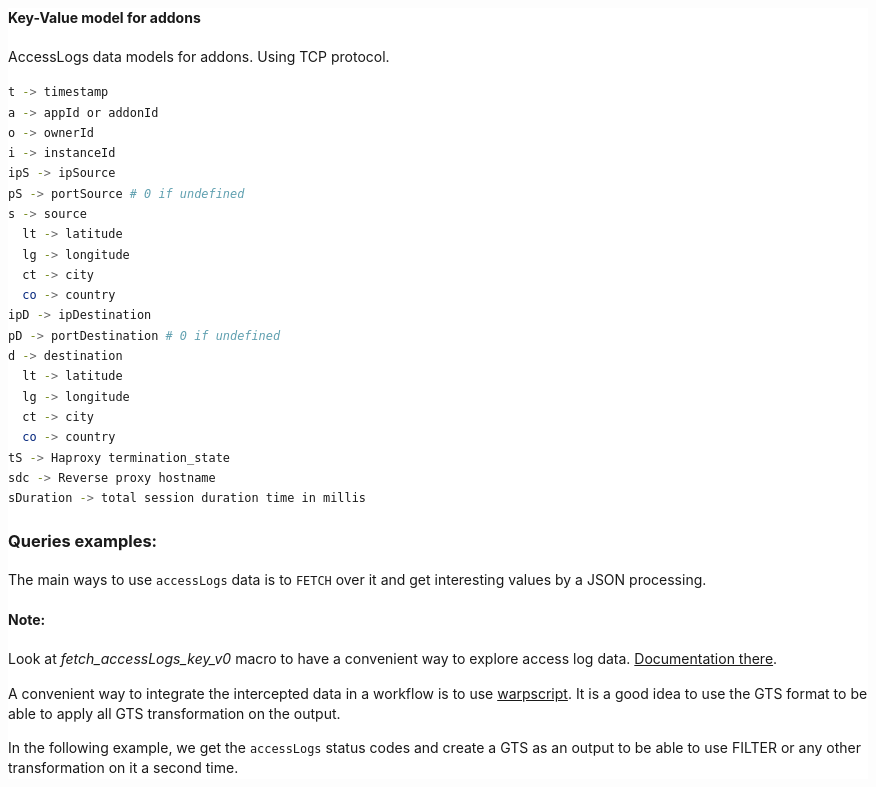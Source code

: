 
#### Key-Value model for addons

AccessLogs data models for addons. Using TCP protocol.

```bash
t -> timestamp
a -> appId or addonId
o -> ownerId
i -> instanceId
ipS -> ipSource
pS -> portSource # 0 if undefined
s -> source
  lt -> latitude
  lg -> longitude
  ct -> city
  co -> country
ipD -> ipDestination
pD -> portDestination # 0 if undefined
d -> destination
  lt -> latitude
  lg -> longitude
  ct -> city
  co -> country
tS -> Haproxy termination_state
sdc -> Reverse proxy hostname
sDuration -> total session duration time in millis
```


### Queries examples:

The main ways to use `accessLogs` data is to `FETCH` over it and get interesting values by a JSON processing.

<div class=“panel panel-warning”>
  <div class=“panel-heading”>
    <h4>Note:</h4>
  </div>
  <div class=“panel-body”>
  Look at <i>fetch_accessLogs_key_v0 </i> macro to have a convenient way to explore access log data. <a href="https://www.clever-cloud.com/doc/tools/warp10/#macro">Documentation there</a>.
  </div>
</div>

<script src="https://gist.github.com/cnivolle/4a9b20254131c0256cd7e4246d3070a7.js"></script>

A convenient way to integrate the intercepted data in a workflow is to use [warpscript](https://www.warp10.io/content/03_Documentation/04_WarpScript/01_Concepts). It is a good idea to use the GTS format to be able to apply all GTS transformation on the output.

In the following example, we get the `accessLogs` status codes and create a GTS as an output to be able to use FILTER or any other transformation on it a second time.

<script src="https://gist.github.com/cnivolle/2ee8607d995daa1316e17ffc3874d047.js"></script>
